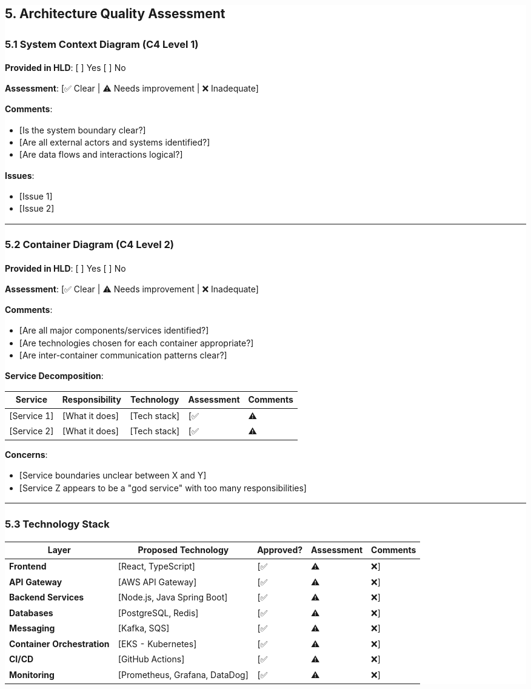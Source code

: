 
## 5. Architecture Quality Assessment

### 5.1 System Context Diagram (C4 Level 1)

**Provided in HLD**: [ ] Yes [ ] No

**Assessment**: [✅ Clear | ⚠️ Needs improvement | ❌ Inadequate]

**Comments**:
- [Is the system boundary clear?]
- [Are all external actors and systems identified?]
- [Are data flows and interactions logical?]

**Issues**:
- [Issue 1]
- [Issue 2]

---

### 5.2 Container Diagram (C4 Level 2)

**Provided in HLD**: [ ] Yes [ ] No

**Assessment**: [✅ Clear | ⚠️ Needs improvement | ❌ Inadequate]

**Comments**:
- [Are all major components/services identified?]
- [Are technologies chosen for each container appropriate?]
- [Are inter-container communication patterns clear?]

**Service Decomposition**:

| Service | Responsibility | Technology | Assessment | Comments |
|---------|----------------|------------|------------|----------|
| [Service 1] | [What it does] | [Tech stack] | [✅ | ⚠️ | ❌] | |
| [Service 2] | [What it does] | [Tech stack] | [✅ | ⚠️ | ❌] | |

**Concerns**:
- [Service boundaries unclear between X and Y]
- [Service Z appears to be a "god service" with too many responsibilities]

---

### 5.3 Technology Stack

| Layer | Proposed Technology | Approved? | Assessment | Comments |
|-------|---------------------|-----------|------------|----------|
| **Frontend** | [React, TypeScript] | [✅ | ⚠️ | ❌] | [✅ | ⚠️ | ❌] | |
| **API Gateway** | [AWS API Gateway] | [✅ | ⚠️ | ❌] | [✅ | ⚠️ | ❌] | |
| **Backend Services** | [Node.js, Java Spring Boot] | [✅ | ⚠️ | ❌] | [✅ | ⚠️ | ❌] | |
| **Databases** | [PostgreSQL, Redis] | [✅ | ⚠️ | ❌] | [✅ | ⚠️ | ❌] | |
| **Messaging** | [Kafka, SQS] | [✅ | ⚠️ | ❌] | [✅ | ⚠️ | ❌] | |
| **Container Orchestration** | [EKS - Kubernetes] | [✅ | ⚠️ | ❌] | [✅ | ⚠️ | ❌] | |
| **CI/CD** | [GitHub Actions] | [✅ | ⚠️ | ❌] | [✅ | ⚠️ | ❌] | |
| **Monitoring** | [Prometheus, Grafana, DataDog] | [✅ | ⚠️ | ❌] | [✅ | ⚠️ | ❌] | |
